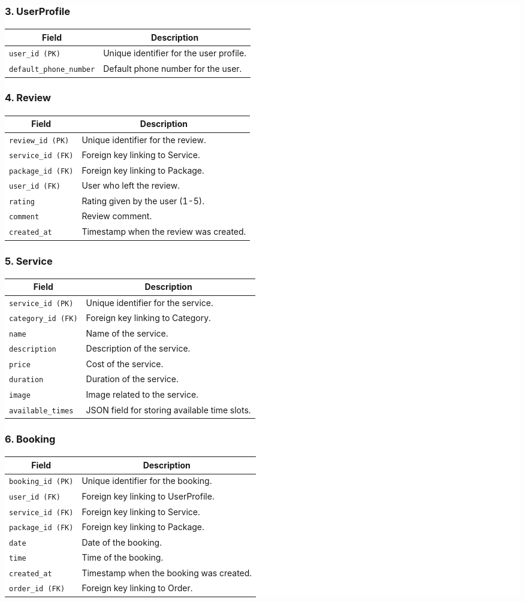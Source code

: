 
### 3. UserProfile
| Field                | Description                                   |
|----------------------|-----------------------------------------------|
| `user_id (PK)`       | Unique identifier for the user profile.     |
| `default_phone_number`| Default phone number for the user.          |

### 4. Review
| Field               | Description                                   |
|---------------------|-----------------------------------------------|
| `review_id (PK)`    | Unique identifier for the review.            |
| `service_id (FK)`   | Foreign key linking to Service.               |
| `package_id (FK)`   | Foreign key linking to Package.               |
| `user_id (FK)`      | User who left the review.                     |
| `rating`            | Rating given by the user (1-5).              |
| `comment`           | Review comment.                               |
| `created_at`        | Timestamp when the review was created.       |

### 5. Service
| Field               | Description                                   |
|---------------------|-----------------------------------------------|
| `service_id (PK)`   | Unique identifier for the service.           |
| `category_id (FK)`  | Foreign key linking to Category.             |
| `name`              | Name of the service.                         |
| `description`       | Description of the service.                  |
| `price`             | Cost of the service.                         |
| `duration`          | Duration of the service.                     |
| `image`             | Image related to the service.                |
| `available_times`    | JSON field for storing available time slots. |

### 6. Booking
| Field               | Description                                   |
|---------------------|-----------------------------------------------|
| `booking_id (PK)`   | Unique identifier for the booking.           |
| `user_id (FK)`      | Foreign key linking to UserProfile.          |
| `service_id (FK)`   | Foreign key linking to Service.              |
| `package_id (FK)`   | Foreign key linking to Package.              |
| `date`              | Date of the booking.                         |
| `time`              | Time of the booking.                         |
| `created_at`        | Timestamp when the booking was created.     |
| `order_id (FK)`     | Foreign key linking to Order.                |

